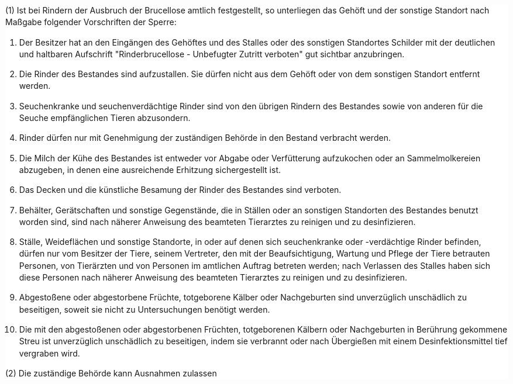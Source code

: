 (1) Ist bei Rindern der Ausbruch der Brucellose amtlich festgestellt,
so unterliegen das Gehöft und der sonstige Standort nach Maßgabe
folgender Vorschriften der Sperre:

1.  Der Besitzer hat an den Eingängen des Gehöftes und des Stalles oder
    des sonstigen Standortes Schilder mit der deutlichen und haltbaren
    Aufschrift "Rinderbrucellose - Unbefugter Zutritt verboten" gut
    sichtbar anzubringen.


2.  Die Rinder des Bestandes sind aufzustallen. Sie dürfen nicht aus dem
    Gehöft oder von dem sonstigen Standort entfernt werden.


3.  Seuchenkranke und seuchenverdächtige Rinder sind von den übrigen
    Rindern des Bestandes sowie von anderen für die Seuche empfänglichen
    Tieren abzusondern.


4.  Rinder dürfen nur mit Genehmigung der zuständigen Behörde in den
    Bestand verbracht werden.


5.  Die Milch der Kühe des Bestandes ist entweder vor Abgabe oder
    Verfütterung aufzukochen oder an Sammelmolkereien abzugeben, in denen
    eine ausreichende Erhitzung sichergestellt ist.


6.  Das Decken und die künstliche Besamung der Rinder des Bestandes sind
    verboten.


7.  Behälter, Gerätschaften und sonstige Gegenstände, die in Ställen oder
    an sonstigen Standorten des Bestandes benutzt worden sind, sind nach
    näherer Anweisung des beamteten Tierarztes zu reinigen und zu
    desinfizieren.


8.  Ställe, Weideflächen und sonstige Standorte, in oder auf denen sich
    seuchenkranke oder -verdächtige Rinder befinden, dürfen nur vom
    Besitzer der Tiere, seinem Vertreter, den mit der Beaufsichtigung,
    Wartung und Pflege der Tiere betrauten Personen, von Tierärzten und
    von Personen im amtlichen Auftrag betreten werden; nach Verlassen des
    Stalles haben sich diese Personen nach näherer Anweisung des beamteten
    Tierarztes zu reinigen und zu desinfizieren.


9.  Abgestoßene oder abgestorbene Früchte, totgeborene Kälber oder
    Nachgeburten sind unverzüglich unschädlich zu beseitigen, soweit sie
    nicht zu Untersuchungen benötigt werden.


10. Die mit den abgestoßenen oder abgestorbenen Früchten, totgeborenen
    Kälbern oder Nachgeburten in Berührung gekommene Streu ist
    unverzüglich unschädlich zu beseitigen, indem sie verbrannt oder nach
    Übergießen mit einem Desinfektionsmittel tief vergraben wird.




(2) Die zuständige Behörde kann Ausnahmen zulassen
